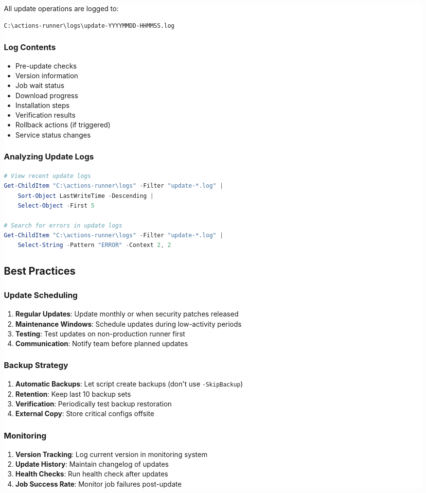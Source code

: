 All update operations are logged to:

```
C:\actions-runner\logs\update-YYYYMMDD-HHMMSS.log
```

### Log Contents

- Pre-update checks
- Version information
- Job wait status
- Download progress
- Installation steps
- Verification results
- Rollback actions (if triggered)
- Service status changes

### Analyzing Update Logs

```powershell
# View recent update logs
Get-ChildItem "C:\actions-runner\logs" -Filter "update-*.log" |
    Sort-Object LastWriteTime -Descending |
    Select-Object -First 5

# Search for errors in update logs
Get-ChildItem "C:\actions-runner\logs" -Filter "update-*.log" |
    Select-String -Pattern "ERROR" -Context 2, 2
```

## Best Practices

### Update Scheduling

1. **Regular Updates**: Update monthly or when security patches released
2. **Maintenance Windows**: Schedule updates during low-activity periods
3. **Testing**: Test updates on non-production runner first
4. **Communication**: Notify team before planned updates

### Backup Strategy

1. **Automatic Backups**: Let script create backups (don't use `-SkipBackup`)
2. **Retention**: Keep last 10 backup sets
3. **Verification**: Periodically test backup restoration
4. **External Copy**: Store critical configs offsite

### Monitoring

1. **Version Tracking**: Log current version in monitoring system
2. **Update History**: Maintain changelog of updates
3. **Health Checks**: Run health check after updates
4. **Job Success Rate**: Monitor job failures post-update
